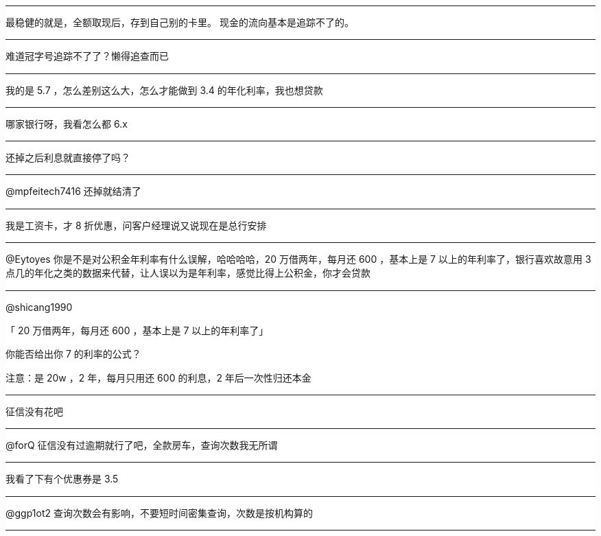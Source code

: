 ---------------------------------------------------

最稳健的就是，全额取现后，存到自己别的卡里。
现金的流向基本是追踪不了的。

---------------------------------------------------

难道冠字号追踪不了了？懒得追查而已

---------------------------------------------------

我的是 5.7 ，怎么差别这么大，怎么才能做到 3.4 的年化利率，我也想贷款

---------------------------------------------------

哪家银行呀，我看怎么都 6.x

---------------------------------------------------

还掉之后利息就直接停了吗？

---------------------------------------------------

@mpfeitech7416 还掉就结清了

---------------------------------------------------

我是工资卡，才 8 折优惠，问客户经理说又说现在是总行安排

---------------------------------------------------

@Eytoyes 你是不是对公积金年利率有什么误解，哈哈哈哈，20 万借两年，每月还 600 ，基本上是 7 以上的年利率了，银行喜欢故意用 3 点几的年化之类的数据来代替，让人误以为是年利率，感觉比得上公积金，你才会贷款

---------------------------------------------------

@shicang1990 

「 20 万借两年，每月还 600 ，基本上是 7 以上的年利率了」

你能否给出你 7 的利率的公式？

注意：是 20w ，2 年，每月只用还 600 的利息，2 年后一次性归还本金

---------------------------------------------------

征信没有花吧

---------------------------------------------------

@forQ 征信没有过逾期就行了吧，全款房车，查询次数我无所谓

---------------------------------------------------

我看了下有个优惠券是 3.5

---------------------------------------------------

@ggp1ot2 查询次数会有影响，不要短时间密集查询，次数是按机构算的

---------------------------------------------------
